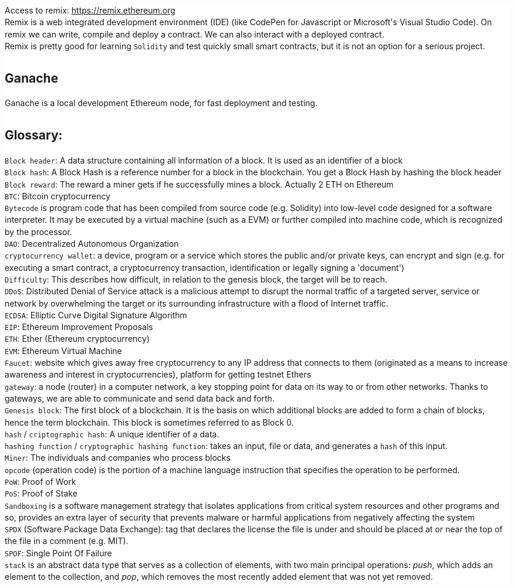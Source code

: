 Access to remix: https://remix.ethereum.org  
Remix is a web integrated development environment (IDE) (like CodePen for Javascript or Microsoft's Visual Studio Code).
On remix we can write, compile and deploy a contract. We can also interact with a deployed contract.  
Remix is pretty good for learning `Solidity` and test quickly small smart contracts, but it is not an option for a serious project.

## **Ganache**

Ganache is a local development Ethereum node, for fast deployment and testing.

## Glossary:

`Block header`: A data structure containing all information of a block. It is used as an identifier of a block  
`Block hash`: A Block Hash is a reference number for a block in the blockchain. You get a Block Hash by hashing the block header  
`Block reward`: The reward a miner gets if he successfully mines a block. Actually 2 ETH on Ethereum  
`BTC`: Bitcoin cryptocurrency  
`Bytecode` is program code that has been compiled from source code (e.g. Solidity) into low-level code designed for a software interpreter. It may be executed by a virtual machine (such as a EVM) or further compiled into machine code, which is recognized by the processor.  
`DAO`: Decentralized Autonomous Organization  
`cryptocurrency wallet`: a device, program or a service which stores the public and/or private keys, can encrypt and sign (e.g. for executing a smart contract, a cryptocurrency transaction, identification or legally signing a 'document')  
`Difficulty`: This describes how difficult, in relation to the genesis block, the target will be to reach.  
`DDoS`: Distributed Denial of Service attack is a malicious attempt to disrupt the normal traffic of a targeted server, service or network by overwhelming the target or its surrounding infrastructure with a flood of Internet traffic.  
`ECDSA`: Elliptic Curve Digital Signature Algorithm  
`EIP`: Ethereum Improvement Proposals  
`ETH`: Ether (Ethereum cryptocurrency)  
`EVM`: Ethereum Virtual Machine  
`Faucet`: website which gives away free cryptocurrency to any IP address that connects to them (originated as a means to increase awareness and interest in cryptocurrencies), platform for getting testnet Ethers  
`gateway`: a node (router) in a computer network, a key stopping point for data on its way to or from other networks. Thanks to gateways, we are able to communicate and send data back and forth.  
`Genesis block`: The first block of a blockchain. It is the basis on which additional blocks are added to form a chain of blocks, hence the term blockchain. This block is sometimes referred to as Block 0.  
`hash` / `criptographic hash`: A unique identifier of a data.  
`hashing function` / `cryptographic hashing function`: takes an input, file or data, and generates a `hash` of this input.  
`Miner`: The individuals and companies who process blocks  
`opcode` (operation code) is the portion of a machine language instruction that specifies the operation to be performed.  
`PoW`: Proof of Work  
`PoS`: Proof of Stake  
`Sandboxing` is a software management strategy that isolates applications from critical system resources and other programs and so, provides an extra layer of security that prevents malware or harmful applications from negatively affecting the system  
`SPDX` (Software Package Data Exchange): tag that declares the license the file is under and should be placed at or near the top of the file in a comment (e.g. MIT).  
`SPOF`: Single Point Of Failure  
`stack` is an abstract data type that serves as a collection of elements, with two main principal operations: _push_, which adds an element to the collection, and _pop_, which removes the most recently added element that was not yet removed.  